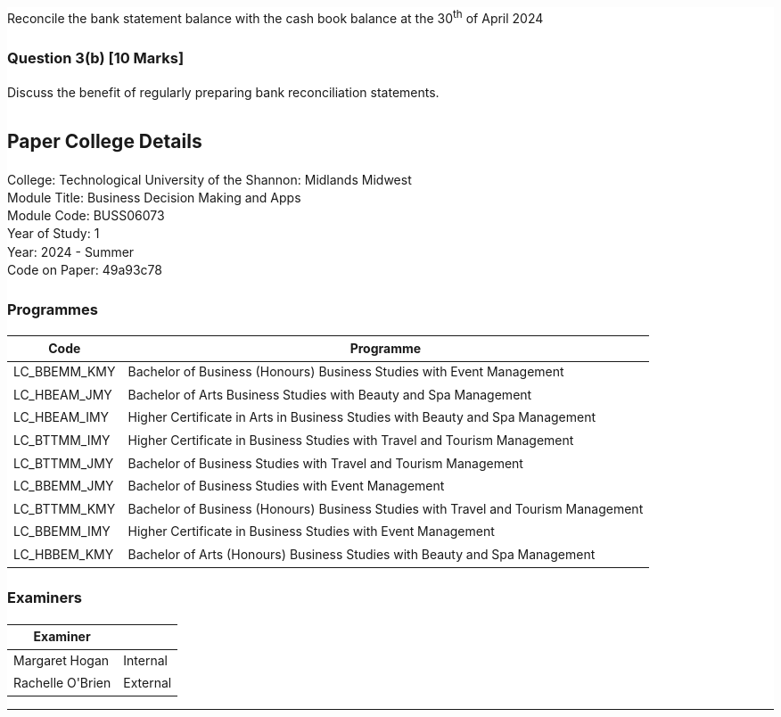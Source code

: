 Reconcile the bank statement balance with the cash book balance at the 30<sup>th</sup> of April 2024

### Question 3(b) [10 Marks]

Discuss the benefit of regularly preparing bank reconciliation statements.

## Paper College Details

College: Technological University of the Shannon: Midlands Midwest  
Module Title: Business Decision Making and Apps  
Module Code: BUSS06073  
Year of Study: 1  
Year: 2024 - Summer  
Code on Paper: 49a93c78  

### Programmes

| Code         | Programme                                                                          |
|--------------|------------------------------------------------------------------------------------|
| LC_BBEMM_KMY | Bachelor of Business (Honours) Business Studies with Event Management              |
| LC_HBEAM_JMY | Bachelor of Arts Business Studies with Beauty and Spa Management                   |
| LC_HBEAM_IMY | Higher Certificate in Arts in Business Studies with Beauty and Spa Management      |
| LC_BTTMM_IMY | Higher Certificate in Business Studies with Travel and Tourism Management          |
| LC_BTTMM_JMY | Bachelor of Business Studies with Travel and Tourism Management                    |
| LC_BBEMM_JMY | Bachelor of Business Studies with Event Management                                 |
| LC_BTTMM_KMY | Bachelor of Business (Honours) Business Studies with Travel and Tourism Management |
| LC_BBEMM_IMY | Higher Certificate in Business Studies with Event Management                       |
| LC_HBBEM_KMY | Bachelor of Arts (Honours) Business Studies with Beauty and Spa Management         |

### Examiners

| Examiner         |          |
|------------------|----------|
| Margaret Hogan   | Internal |
| Rachelle O'Brien | External |

---
